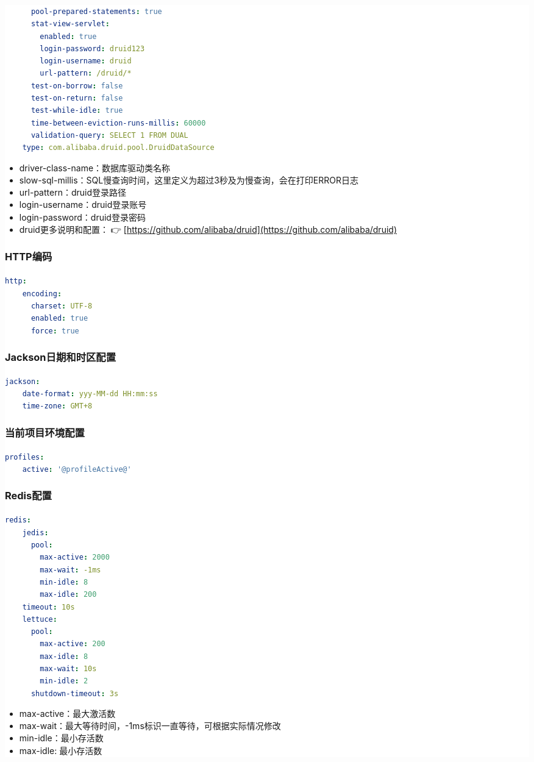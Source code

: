 ```yaml
      pool-prepared-statements: true
      stat-view-servlet:
        enabled: true
        login-password: druid123
        login-username: druid
        url-pattern: /druid/*
      test-on-borrow: false
      test-on-return: false
      test-while-idle: true
      time-between-eviction-runs-millis: 60000
      validation-query: SELECT 1 FROM DUAL
    type: com.alibaba.druid.pool.DruidDataSource
```          
- driver-class-name：数据库驱动类名称
- slow-sql-millis：SQL慢查询时间，这里定义为超过3秒及为慢查询，会在打印ERROR日志
- url-pattern：druid登录路径
- login-username：druid登录账号
- login-password：druid登录密码
- druid更多说明和配置： 👉 [https://github.com/alibaba/druid](https://github.com/alibaba/druid)

### HTTP编码
```yaml
http:
    encoding:
      charset: UTF-8
      enabled: true
      force: true
```

### Jackson日期和时区配置
```yaml
jackson:
    date-format: yyy-MM-dd HH:mm:ss
    time-zone: GMT+8
```

### 当前项目环境配置
```yaml
profiles:
    active: '@profileActive@'
```

### Redis配置
```yaml
redis:
    jedis:
      pool:
        max-active: 2000
        max-wait: -1ms
        min-idle: 8
        max-idle: 200
    timeout: 10s
    lettuce:
      pool:
        max-active: 200
        max-idle: 8
        max-wait: 10s
        min-idle: 2
      shutdown-timeout: 3s
```
- max-active：最大激活数
- max-wait：最大等待时间，-1ms标识一直等待，可根据实际情况修改
- min-idle：最小存活数
- max-idle: 最小存活数